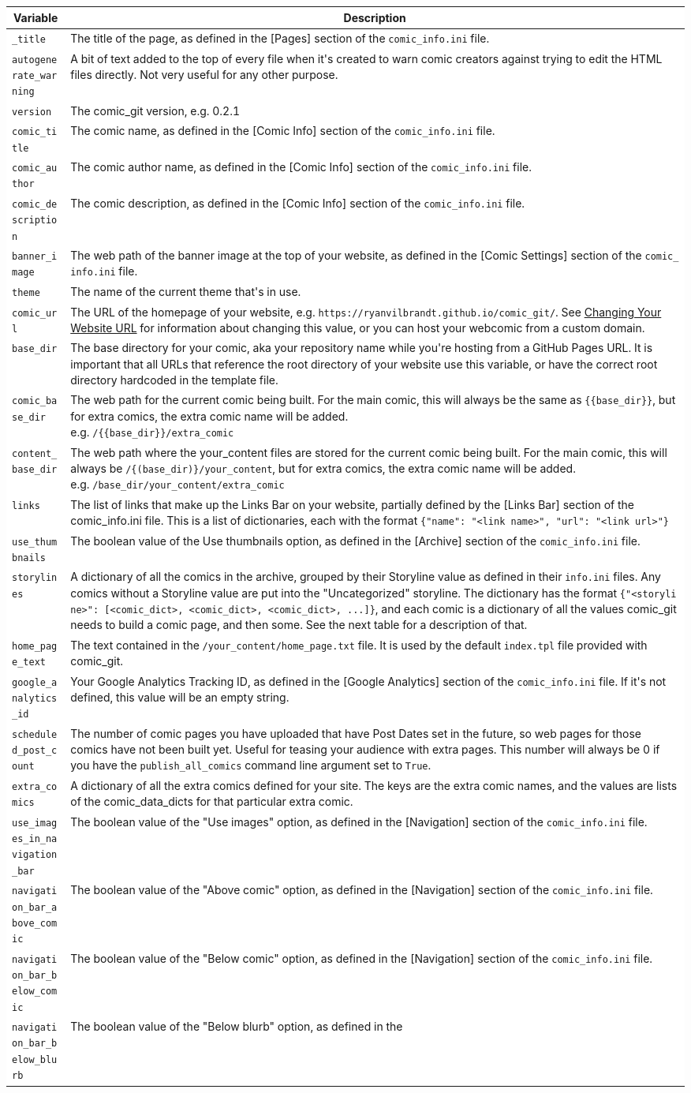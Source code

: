 <table><thead><tr><th valign="top">Variable</th><th valign="top">Description</th></tr></thead><tbody><tr><td valign="top"><code>_title</code></td><td valign="top">The title of the page, as defined in the [Pages] section of the <code>comic_info.ini</code> file.</td></tr><tr><td valign="top"><code>autogenerate_warning</code></td><td valign="top">A bit of text added to the top of every file when it's created to warn comic creators against trying to edit the HTML files directly. Not very useful for any other purpose.</td></tr><tr><td valign="top"><code>version</code></td><td valign="top">The comic_git version, e.g. 0.2.1</td></tr><tr><td valign="top"><code>comic_title</code></td><td valign="top">The comic name, as defined in the [Comic Info] section of the <code>comic_info.ini</code> file.</td></tr><tr><td valign="top"><code>comic_author</code></td><td valign="top">The comic author name, as defined in the [Comic Info] section of the <code>comic_info.ini</code> file.</td></tr><tr><td valign="top"><code>comic_description</code></td><td valign="top">The comic description, as defined in the [Comic Info] section of the <code>comic_info.ini</code> file.</td></tr><tr><td valign="top"><code>banner_image</code></td><td valign="top">The web path of the banner image at the top of your website, as defined in the [Comic Settings] section of the <code>comic_info.ini</code> file.</td></tr><tr><td valign="top"><code>theme</code></td><td valign="top">The name of the current theme that's in use.</td></tr><tr><td valign="top"><code>comic_url</code></td><td valign="top">The URL of the homepage of your website, e.g. <code>https://ryanvilbrandt.github.io/comic_git/</code>. See <a href="expert-editing/changing-your-website-url.md">Changing Your Website URL</a> for information about changing this value, or you can host your webcomic from a custom domain.</td></tr><tr><td valign="top"><code>base_dir</code></td><td valign="top">The base directory for your comic, aka your repository name while you're hosting from a GitHub Pages URL. It is important that all URLs that reference the root directory of your website use this variable, or have the correct root directory hardcoded in the template file.</td></tr><tr><td valign="top"><code>comic_base_dir</code></td><td valign="top">The web path for the current comic being built. For the main comic, this will always be the same as <code>{{base_dir}}</code>, but for extra comics, the extra comic name will be added. <br>e.g. <code>/{{base_dir}}/extra_comic</code></td></tr><tr><td valign="top"><code>content_base_dir</code></td><td valign="top">The web path where the your_content files are stored for the current comic being built. For the main comic, this will always be <code>/{(base_dir)}/your_content</code>, but for extra comics, the extra comic name will be added.<br>e.g. <code>/base_dir/your_content/extra_comic</code></td></tr><tr><td valign="top"><code>links</code></td><td valign="top">The list of links that make up the Links Bar on your website, partially defined by the [Links Bar] section of the comic_info.ini file. This is a list of dictionaries, each with the format <code>{"name": "&#x3C;link name>", "url": "&#x3C;link url>"}</code></td></tr><tr><td valign="top"><code>use_thumbnails</code></td><td valign="top">The boolean value of the Use thumbnails option, as defined in the [Archive] section of the <code>comic_info.ini</code> file.</td></tr><tr><td valign="top"><code>storylines</code></td><td valign="top">A dictionary of all the comics in the archive, grouped by their Storyline value as defined in their <code>info.ini</code> files. Any comics without a Storyline value are put into the "Uncategorized" storyline. The dictionary has the format <code>{"&#x3C;storyline>": [&#x3C;comic_dict>, &#x3C;comic_dict>, &#x3C;comic_dict>, ...]}</code>, and each comic is a dictionary of all the values comic_git needs to build a comic page, and then some. See the next table for a description of that.</td></tr><tr><td valign="top"><code>home_page_text</code></td><td valign="top">The text contained in the <code>/your_content/home_page.txt</code> file. It is used by the default <code>index.tpl</code> file provided with comic_git.</td></tr><tr><td valign="top"><code>google_analytics_id</code></td><td valign="top">Your Google Analytics Tracking ID, as defined in the [Google Analytics] section of the <code>comic_info.ini</code> file. If it's not defined, this value will be an empty string.</td></tr><tr><td valign="top"><code>scheduled_post_count</code></td><td valign="top">The number of comic pages you have uploaded that have Post Dates set in the future, so web pages for those comics have not been built yet. Useful for teasing your audience with extra pages. This number will always be 0 if you have the <code>publish_all_comics</code> command line argument set to <code>True</code>.</td></tr><tr><td valign="top"><code>extra_comics</code></td><td valign="top">A dictionary of all the extra comics defined for your site. The keys are the extra comic names, and the values are lists of the comic_data_dicts for that particular extra comic.</td></tr><tr><td valign="top"><code>use_images_in_navigation_bar</code></td><td valign="top">The boolean value of the "Use images" option, as defined in the [Navigation] section of the <code>comic_info.ini</code> file.</td></tr><tr><td valign="top"><code>navigation_bar_above_comic</code></td><td valign="top">The boolean value of the "Above comic" option, as defined in the [Navigation] section of the <code>comic_info.ini</code> file.</td></tr><tr><td valign="top"><code>navigation_bar_below_comic</code></td><td valign="top">The boolean value of the "Below comic" option, as defined in the [Navigation] section of the <code>comic_info.ini</code> file.</td></tr><tr><td valign="top"><code>navigation_bar_below_blurb</code></td><td valign="top">The boolean value of the "Below blurb" option, as defined in the